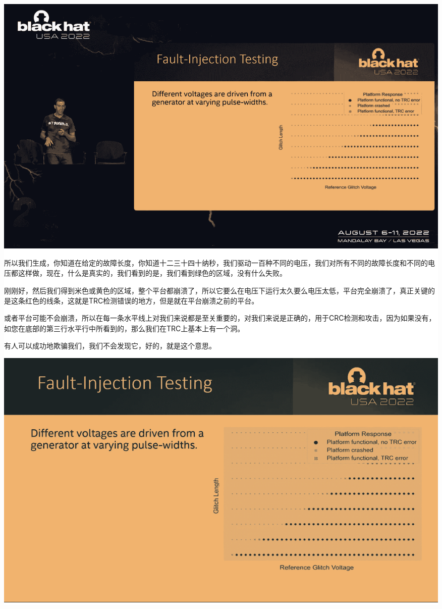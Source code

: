 ![](img/0cbbf608d14ad2351224003dfc68a225_28.png)

所以我们生成，你知道在给定的故障长度，你知道十二三十四十纳秒，我们驱动一百种不同的电压，我们对所有不同的故障长度和不同的电压都这样做，现在，什么是真实的，我们看到的是，我们看到绿色的区域，没有什么失败。

刚刚好，然后我们得到米色或黄色的区域，整个平台都崩溃了，所以它要么在电压下运行太久要么电压太低，平台完全崩溃了，真正关键的是这条红色的线条，这就是TRC检测错误的地方，但是就在平台崩溃之前的平台。

或者平台可能不会崩溃，所以在每一条水平线上对我们来说都是至关重要的，对我们来说是正确的，用于CRC检测和攻击，因为如果没有，如您在底部的第三行水平行中所看到的，那么我们在TRC上基本上有一个洞。

有人可以成功地欺骗我们，我们不会发现它，好的，就是这个意思。

![](img/0cbbf608d14ad2351224003dfc68a225_30.png)
